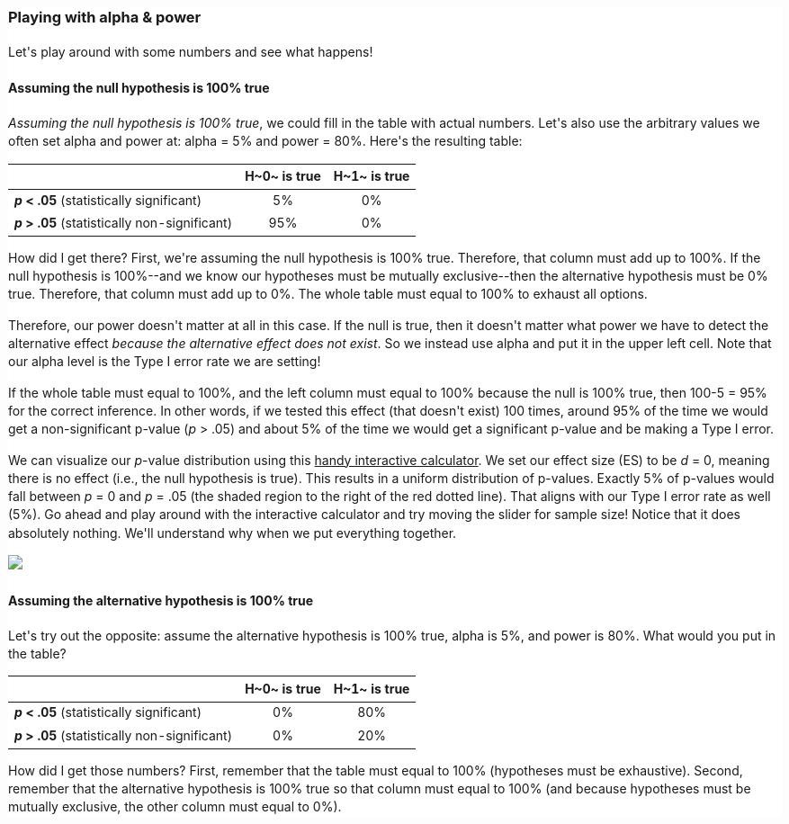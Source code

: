 ### Playing with alpha & power

Let's play around with some numbers and see what happens!

#### Assuming the null hypothesis is 100% true

*Assuming the null hypothesis is 100% true*, we could fill in the table with actual numbers. Let's also use the arbitrary values we often set alpha and power at: alpha = 5% and power = 80%. Here's the resulting table:

|                                                    | H~0~ is true | H~1~ is true |
|----------------------------------------------------|:------------:|:------------:|
| ***p*** **\< .05** (statistically significant)     |      5%      |      0%      |
| ***p*** **\> .05** (statistically non-significant) |     95%      |      0%      |

How did I get there? First, we're assuming the null hypothesis is 100% true. Therefore, that column must add up to 100%. If the null hypothesis is 100%--and we know our hypotheses must be mutually exclusive--then the alternative hypothesis must be 0% true. Therefore, that column must add up to 0%. The whole table must equal to 100% to exhaust all options.

Therefore, our power doesn't matter at all in this case. If the null is true, then it doesn't matter what power we have to detect the alternative effect *because the alternative effect does not exist*. So we instead use alpha and put it in the upper left cell. Note that our alpha level is the Type I error rate we are setting!

If the whole table must equal to 100%, and the left column must equal to 100% because the null is 100% true, then 100-5 = 95% for the correct inference. In other words, if we tested this effect (that doesn't exist) 100 times, around 95% of the time we would get a non-significant p-value (*p* \> .05) and about 5% of the time we would get a significant p-value and be making a Type I error.

We can visualize our *p*-value distribution using this [handy interactive calculator](https://rpsychologist.com/d3/pdist/). We set our effect size (ES) to be *d* = 0, meaning there is no effect (i.e., the null hypothesis is true). This results in a uniform distribution of p-values. Exactly 5% of p-values would fall between *p* = 0 and *p* = .05 (the shaded region to the right of the red dotted line). That aligns with our Type I error rate as well (5%). Go ahead and play around with the interactive calculator and try moving the slider for sample size! Notice that it does absolutely nothing. We'll understand why when we put everything together.

![](C:/Users/wanzerd/AppData/Local/RStudio/tmp/paste-2C6A0E68.png)

#### Assuming the alternative hypothesis is 100% true

Let's try out the opposite: assume the alternative hypothesis is 100% true, alpha is 5%, and power is 80%. What would you put in the table?

|                                                    | H~0~ is true | H~1~ is true |
|----------------------------------------------------|:------------:|:------------:|
| ***p*** **\< .05** (statistically significant)     |      0%      |     80%      |
| ***p*** **\> .05** (statistically non-significant) |      0%      |     20%      |

How did I get those numbers? First, remember that the table must equal to 100% (hypotheses must be exhaustive). Second, remember that the alternative hypothesis is 100% true so that column must equal to 100% (and because hypotheses must be mutually exclusive, the other column must equal to 0%).
